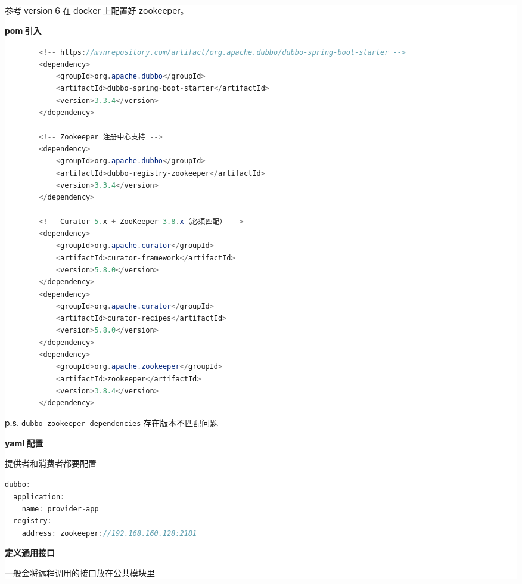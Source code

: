 
参考 version 6 在 docker 上配置好 zookeeper。

**pom 引入**

```java
        <!-- https://mvnrepository.com/artifact/org.apache.dubbo/dubbo-spring-boot-starter -->
        <dependency>
            <groupId>org.apache.dubbo</groupId>
            <artifactId>dubbo-spring-boot-starter</artifactId>
            <version>3.3.4</version>
        </dependency>

        <!-- Zookeeper 注册中心支持 -->
        <dependency>
            <groupId>org.apache.dubbo</groupId>
            <artifactId>dubbo-registry-zookeeper</artifactId>
            <version>3.3.4</version>
        </dependency>

        <!-- Curator 5.x + ZooKeeper 3.8.x（必须匹配） -->
        <dependency>
            <groupId>org.apache.curator</groupId>
            <artifactId>curator-framework</artifactId>
            <version>5.8.0</version>
        </dependency>
        <dependency>
            <groupId>org.apache.curator</groupId>
            <artifactId>curator-recipes</artifactId>
            <version>5.8.0</version>
        </dependency>
        <dependency>
            <groupId>org.apache.zookeeper</groupId>
            <artifactId>zookeeper</artifactId>
            <version>3.8.4</version>
        </dependency>
```

p.s. `dubbo-zookeeper-dependencies` 存在版本不匹配问题



**yaml 配置**

提供者和消费者都要配置

```java
dubbo:
  application:
    name: provider-app
  registry:
    address: zookeeper://192.168.160.128:2181
```

**定义通用接口**

一般会将远程调用的接口放在公共模块里
